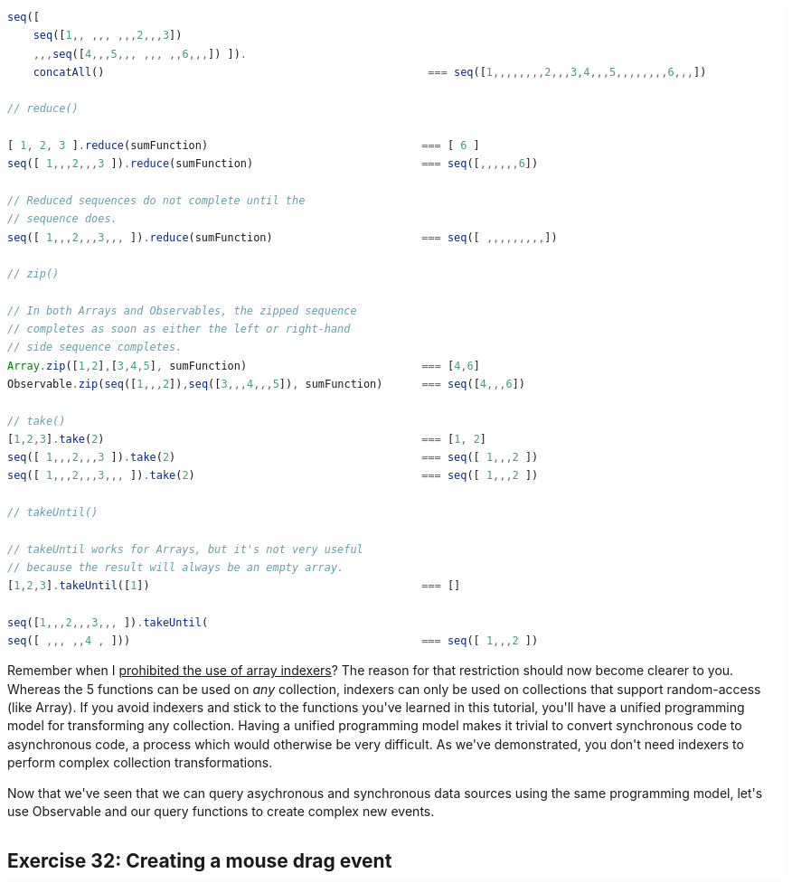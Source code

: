 ```javascript
seq([
	seq([1,, ,,, ,,,2,,,3])
	,,,seq([4,,,5,,, ,,, ,,6,,,]) ]).
	concatAll()                                                  === seq([1,,,,,,,,2,,,3,4,,,5,,,,,,,,6,,,])

// reduce()

[ 1, 2, 3 ].reduce(sumFunction)                                 === [ 6 ]
seq([ 1,,,2,,,3 ]).reduce(sumFunction)                          === seq([,,,,,,6])

// Reduced sequences do not complete until the
// sequence does.
seq([ 1,,,2,,,3,,, ]).reduce(sumFunction)                       === seq([ ,,,,,,,,,])

// zip()

// In both Arrays and Observables, the zipped sequence
// completes as soon as either the left or right-hand
// side sequence completes.
Array.zip([1,2],[3,4,5], sumFunction)                           === [4,6]
Observable.zip(seq([1,,,2]),seq([3,,,4,,,5]), sumFunction)      === seq([4,,,6])

// take()
[1,2,3].take(2)                                                 === [1, 2]
seq([ 1,,,2,,,3 ]).take(2)                                      === seq([ 1,,,2 ])
seq([ 1,,,2,,,3,,, ]).take(2)                                   === seq([ 1,,,2 ])

// takeUntil()

// takeUntil works for Arrays, but it's not very useful
// because the result will always be an empty array.
[1,2,3].takeUntil([1])                                          === []

seq([1,,,2,,,3,,, ]).takeUntil(
seq([ ,,, ,,4 , ]))                                             === seq([ 1,,,2 ])

```
Remember when I [prohibited the use of array indexers](http://reactivex.io/learnrx/#indexers)? The reason for that restriction should now become clearer to you. Whereas the 5 functions can be used on *any* collection, indexers can only be used on collections that support random-access (like Array). If you avoid indexers and stick to the functions you've learned in this tutorial, you'll have a unified programming model for transforming any collection. Having a unified programming model makes it trivial to convert synchronous code to asynchronous code, a process which would otherwise be very difficult. As we've demonstrated, you don't need indexers to perform complex collection transformations.

Now that we've seen that we can query asychronous and synchronous data sources using the same programming model, let's use Observable and our query functions to create complex new events.

## Exercise 32: Creating a mouse drag event
